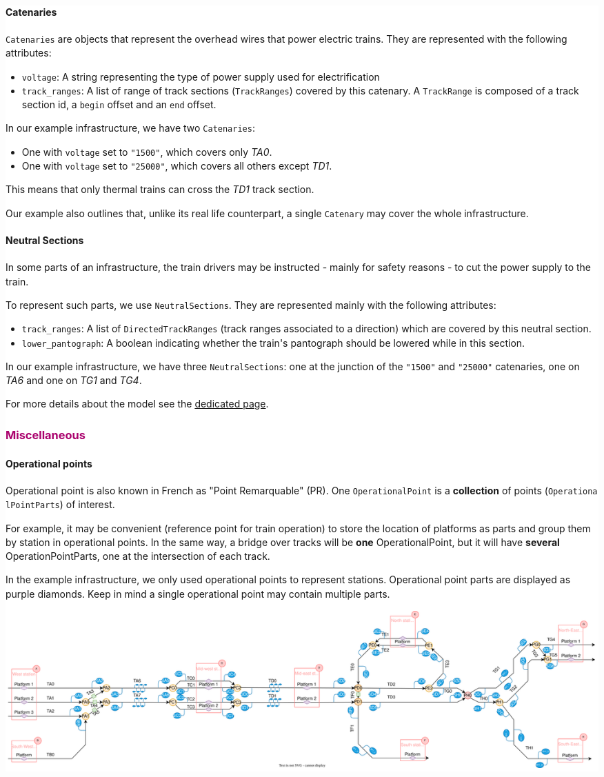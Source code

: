 #### Catenaries

`Catenaries` are objects that represent the overhead wires that power electric trains. They are represented with the following attributes:

* `voltage`: A string representing the type of power supply used for electrification
* `track_ranges`: A list of range of track sections (`TrackRanges`) covered by this catenary. A `TrackRange` is composed of a track section id, a `begin` offset and an `end` offset.

In our example infrastructure, we have two `Catenaries`:

* One with `voltage` set to `"1500"`, which covers only *TA0*.
* One with `voltage` set to `"25000"`, which covers all others except *TD1*.

This means that only thermal trains can cross the *TD1* track section.

Our example also outlines that, unlike its real life counterpart, a single `Catenary` may cover the whole infrastructure.

#### Neutral Sections

In some parts of an infrastructure, the train drivers may be instructed - mainly for safety reasons - to cut the power supply to the train.

To represent such parts, we use `NeutralSections`. They are represented mainly with the following attributes:

* `track_ranges`: A list of `DirectedTrackRanges` (track ranges associated to a direction) which are covered by this neutral section.
* `lower_pantograph`: A boolean indicating whether the train's pantograph should be lowered while in this section.

In our example infrastructure, we have three `NeutralSections`: one at the junction of the `"1500"` and `"25000"` catenaries, one on *TA6* and one on *TG1* and *TG4*.

For more details about the model see the [dedicated page](../neutral_sections).

<font color=#aa026d>

### Miscellaneous

</font>

#### Operational points

Operational point is also known in French as "Point Remarquable" (PR).
One `OperationalPoint` is a **collection** of points (`OperationalPointParts`) of interest.

For example, it may be convenient (reference point for train operation) to store the location of platforms as parts and group them by station in operational points.
In the same way, a bridge over tracks will be **one** OperationalPoint, but it will have **several** OperationPointParts, one at the intersection of each track.

In the example infrastructure, we only used operational points to represent stations. Operational point parts are displayed as purple diamonds. Keep in mind a single operational point may contain multiple parts.

![Operational points examples](svg_diagrams/small_infra_op_points.drawio.en.svg)
